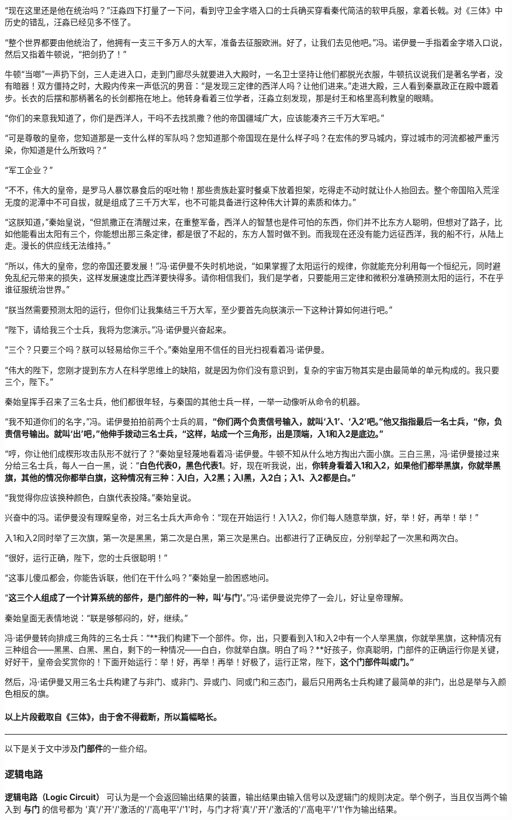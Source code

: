 “现在这里还是他在统治吗？”汪淼四下打量了一下问，看到守卫金字塔入口的士兵确买穿看秦代简洁的软甲兵服，拿着长戟。对《三体》中历史的错乱，汪淼已经见多不怪了。

“整个世界都要由他统治了，他拥有一支三干多万人的大军，准备去征服欧洲。好了，让我们去见他吧。”冯。诺伊曼一手指着金字塔入口说，然后又指着牛顿说，“把剑扔了！”

牛顿“当啷”一声扔下剑，三人走进入口，走到门廊尽头就要进入大殿时，一名卫士坚持让他们都脱光衣服，牛顿抗议说我们是著名学者，没有暗器！双方僵持之时，大殿内传来一声低沉的男音：“是发现三定律的西洋人吗？让他们进来。”走进大殿，三人看到秦嬴政正在殿中踱着步。长衣的后摆和那柄著名的长剑都拖在地上。他转身看着三位学者，汪淼立刻发现，那是纣王和格里高利教皇的眼睛。

“你们的来意我知道了，你们是西洋人，干吗不去找凯撒？他的帝国疆域广大，应该能凑齐三千万大军吧。”

“可是尊敬的皇帝，您知道那是一支什么样的军队吗？您知道那个帝国现在是什么样子吗？在宏伟的罗马城内，穿过城市的河流都被严重污染，你知道是什么所致吗？”

“军工企业？”

“不不，伟大的皇帝，是罗马人暴饮暴食后的呕吐物！那些贵族赴宴时餐桌下放着担架，吃得走不动时就让仆人抬回去。整个帝国陷入荒淫无度的泥潭中不可自拔，就是组成了三千万大军，也不可能具备进行这种伟大计算的素质和体力。”

“这朕知道，”秦始皇说，“但凯撒正在清醒过来，在重整军备，西洋人的智慧也是件可怕的东西，你们并不比东方人聪明，但想对了路子，比如他能看出太阳有三个，你能想出那三条定律，都是很了不起的，东方人暂时做不到。而我现在还没有能力远征西洋，我的船不行，从陆上走。漫长的供应线无法维持。”

“所以，伟大的皇帝，您的帝国还要发展！”冯·诺伊曼不失时机地说，“如果掌握了太阳运行的规律，你就能充分利用每一个恒纪元，同时避免乱纪元带来的损失，这样发展速度比西洋要快得多。请你相信我们，我们是学者，只要能用三定律和微积分准确预测太阳的运行，不在乎谁征服统治世界。”

“朕当然需要预测太阳的运行，但你们让我集结三千万大军，至少要首先向朕演示一下这种计算如何进行吧。”

“陛下，请给我三个士兵，我将为您演示。”冯·诺伊曼兴奋起来。

“三个？只要三个吗？朕可以轻易给你三千个。”秦始皇用不信任的目光扫视看着冯·诺伊曼。

“伟大的陛下，您刚才提到东方人在科学思维上的缺陷，就是因为你们没有意识到，复杂的宇宙万物其实是由最简单的单元构成的。我只要三个，陛下。”

秦始皇挥手召来了三名士兵，他们都很年轻，与秦国的其他士兵一样，一举一动像听从命令的机器。

“我不知道你们的名字，”冯。诺伊曼拍拍前两个士兵的肩，**“你们两个负责信号输入，就叫‘入1’、‘入2’吧。”他又指指最后一名士兵，“你，负责信号输出。就叫‘出’吧，”他伸手拨动三名士兵，“这样，站成一个三角形，出是顶端，入1和入2是底边。”**

“哼，你让他们成楔形攻击队形不就行了？”秦始皇轻蔑地看着冯·诺伊曼。牛顿不知从什么地方掏出六面小旗。三白三黑，冯·诺伊曼接过来分给三名士兵，每人一白一黑，说：“**白色代表0，黑色代表1**。好，现在听我说，出，**你转身看着入1和入2，如果他们都举黑旗，你就举黑旗，其他的情况你都举白旗，这种情况有三种：入l白，入2黑；入l黑，入2白；入1、入2都是白。”**

“我觉得你应该换种颜色，白旗代表投降。”秦始皇说。

兴奋中的冯。诺伊曼没有理睬皇帝，对三名士兵大声命令：“现在开始运行！入1入2，你们每人随意举旗，好，举！好，再举！举！”

入1和入2同时举了三次旗，第一次是黑黑，第二次是白黑，第三次是黑白。出都进行了正确反应，分别举起了一次黑和两次白。

“很好，运行正确，陛下，您的士兵很聪明！”

“这事儿傻瓜都会，你能告诉联，他们在干什么吗？”秦始皇一脸困惑地问。

“**这三个人组成了一个计算系统的部件，是门部件的一种，叫‘与门’**。”冯·诺伊曼说完停了一会儿，好让皇帝理解。

秦始皇面无表情地说：“联是够郁闷的，好，继续。”

冯·诺伊曼转向排成三角阵的三名士兵：“**我们构建下一个部件。你，出，只要看到入1和入2中有一个人举黑旗，你就举黑旗，这种情况有三种组合——黑黑、白黑、黑白，剩下的一种情况——白白，你就举白旗。明白了吗？**好孩子，你真聪明，门部件的正确运行你是关键，好好干，皇帝会奖赏你的！下面开始运行：举！好，再举！再举！好极了，运行正常，陛下，**这个门部件叫或门。”**

然后，冯·诺伊曼又用三名士兵构建了与非门、或非门、异或门、同或门和三态门，最后只用两名士兵构建了最简单的非门，出总是举与入颜色相反的旗。

#### 以上片段截取自《三体》，由于舍不得截断，所以篇幅略长。

-----
以下是关于文中涉及**门部件**的一些介绍。

### 逻辑电路
**逻辑电路（Logic Circuit）** 可认为是一个会返回输出结果的装置，输出结果由输入信号以及逻辑门的规则决定。举个例子，当且仅当两个输入到 **与门** 的信号都为 '真'/'开'/'激活的'/'高电平'/'1'时，与门才将'真'/'开'/'激活的'/'高电平'/'1'作为输出结果。
